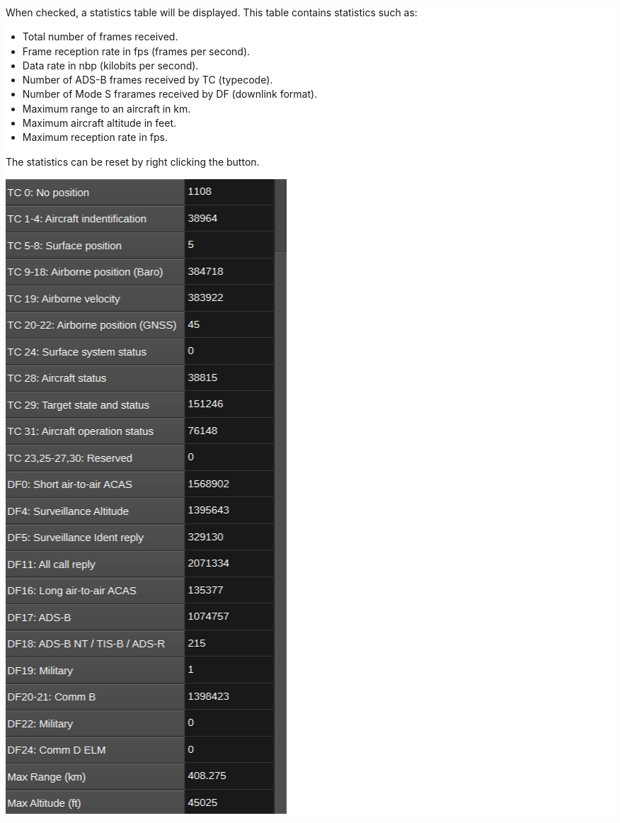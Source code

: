 When checked, a statistics table will be displayed. This table contains statistics such as:

* Total number of frames received.
* Frame reception rate in fps (frames per second).
* Data rate in nbp (kilobits per second).
* Number of ADS-B frames received by TC (typecode).
* Number of Mode S frarames received by DF (downlink format).
* Maximum range to an aircraft in km.
* Maximum aircraft altitude in feet.
* Maximum reception rate in fps.

The statistics can be reset by right clicking the button.

![ADS-B Demodulator coverage map](../../../doc/img/ADSBDemod_plugin_stats.png)
